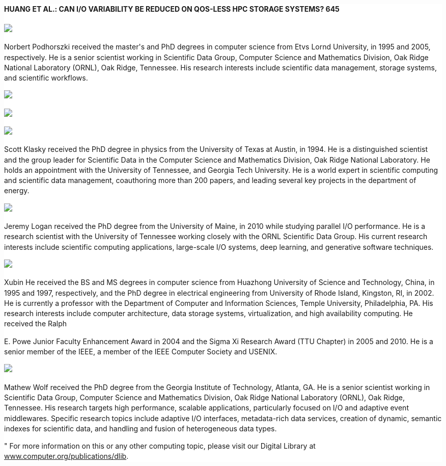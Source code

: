 #### HUANG ET AL.: CAN I/O VARIABILITY BE REDUCED ON QOS-LESS HPC STORAGE SYSTEMS? 645

![](_page_14_Picture_1.png)

Norbert Podhorszki received the master's and PhD degrees in computer science from Etvs Lornd University, in 1995 and 2005, respectively. He is a senior scientist working in Scientific Data Group, Computer Science and Mathematics Division, Oak Ridge National Laboratory (ORNL), Oak Ridge, Tennessee. His research interests include scientific data management, storage systems, and scientific workflows.

![](_page_14_Picture_3.png)

![](_page_14_Picture_4.png)

![](_page_14_Picture_5.png)

Scott Klasky received the PhD degree in physics from the University of Texas at Austin, in 1994. He is a distinguished scientist and the group leader for Scientific Data in the Computer Science and Mathematics Division, Oak Ridge National Laboratory. He holds an appointment with the University of Tennessee, and Georgia Tech University. He is a world expert in scientific computing and scientific data management, coauthoring more than 200 papers, and leading several key projects in the department of energy.

![](_page_14_Picture_7.png)

Jeremy Logan received the PhD degree from the University of Maine, in 2010 while studying parallel I/O performance. He is a research scientist with the University of Tennessee working closely with the ORNL Scientific Data Group. His current research interests include scientific computing applications, large-scale I/O systems, deep learning, and generative software techniques.

![](_page_14_Picture_9.png)

Xubin He received the BS and MS degrees in computer science from Huazhong University of Science and Technology, China, in 1995 and 1997, respectively, and the PhD degree in electrical engineering from University of Rhode Island, Kingston, RI, in 2002. He is currently a professor with the Department of Computer and Information Sciences, Temple University, Philadelphia, PA. His research interests include computer architecture, data storage systems, virtualization, and high availability computing. He received the Ralph

E. Powe Junior Faculty Enhancement Award in 2004 and the Sigma Xi Research Award (TTU Chapter) in 2005 and 2010. He is a senior member of the IEEE, a member of the IEEE Computer Society and USENIX.

![](_page_14_Picture_12.png)

Mathew Wolf received the PhD degree from the Georgia Institute of Technology, Atlanta, GA. He is a senior scientist working in Scientific Data Group, Computer Science and Mathematics Division, Oak Ridge National Laboratory (ORNL), Oak Ridge, Tennessee. His research targets high performance, scalable applications, particularly focused on I/O and adaptive event middlewares. Specific research topics include adaptive I/O interfaces, metadata-rich data services, creation of dynamic, semantic indexes for scientific data, and handling and fusion of heterogeneous data types.

" For more information on this or any other computing topic, please visit our Digital Library at www.computer.org/publications/dlib.

